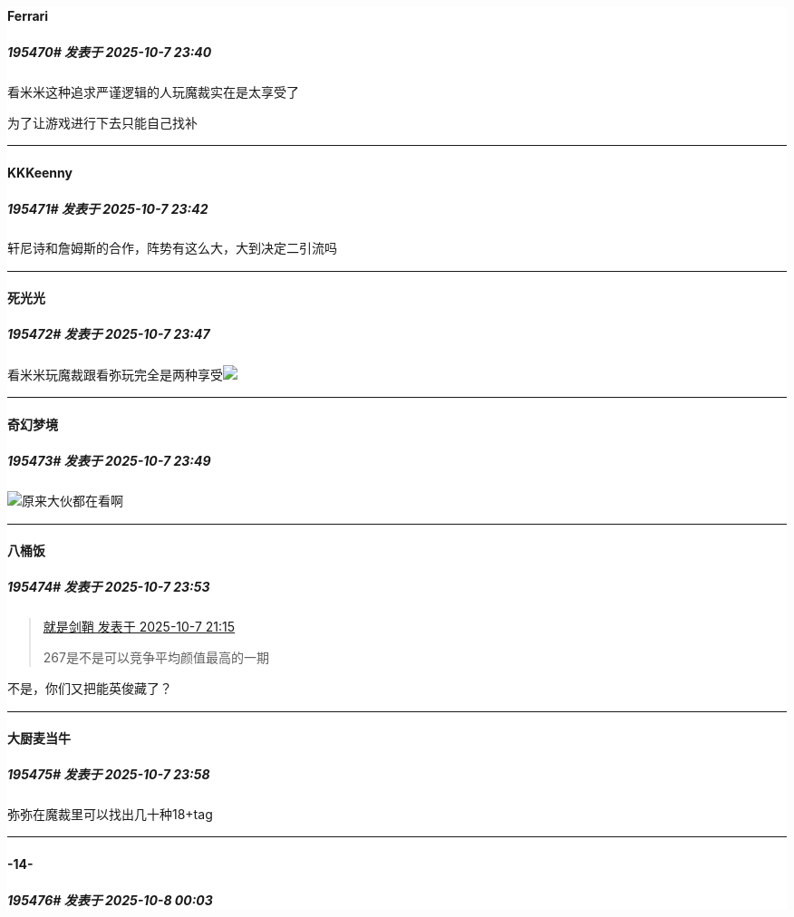 ####  Ferrari  
##### 195470#       发表于 2025-10-7 23:40

看米米这种追求严谨逻辑的人玩魔裁实在是太享受了

为了让游戏进行下去只能自己找补


*****

####  KKKeenny  
##### 195471#       发表于 2025-10-7 23:42

轩尼诗和詹姆斯的合作，阵势有这么大，大到决定二引流吗


*****

####  死光光  
##### 195472#       发表于 2025-10-7 23:47

看米米玩魔裁跟看弥玩完全是两种享受<img src="https://static.stage1st.com/image/smiley/face2017/072.png" referrerpolicy="no-referrer">

*****

####  奇幻梦境  
##### 195473#       发表于 2025-10-7 23:49

<img src="https://static.stage1st.com/image/smiley/face2017/033.png" referrerpolicy="no-referrer">原来大伙都在看啊


*****

####  八桶饭  
##### 195474#       发表于 2025-10-7 23:53

<blockquote><a href="httphttps://stage1st.com/2b/forum.php?mod=redirect&amp;goto=findpost&amp;pid=68537873&amp;ptid=2184782" target="_blank">就是剑鞘 发表于 2025-10-7 21:15</a>

267是不是可以竞争平均颜值最高的一期</blockquote>
不是，你们又把能英俊藏了？

*****

####  大厨麦当牛  
##### 195475#       发表于 2025-10-7 23:58

弥弥在魔裁里可以找出几十种18+tag


*****

####  -14-  
##### 195476#       发表于 2025-10-8 00:03
